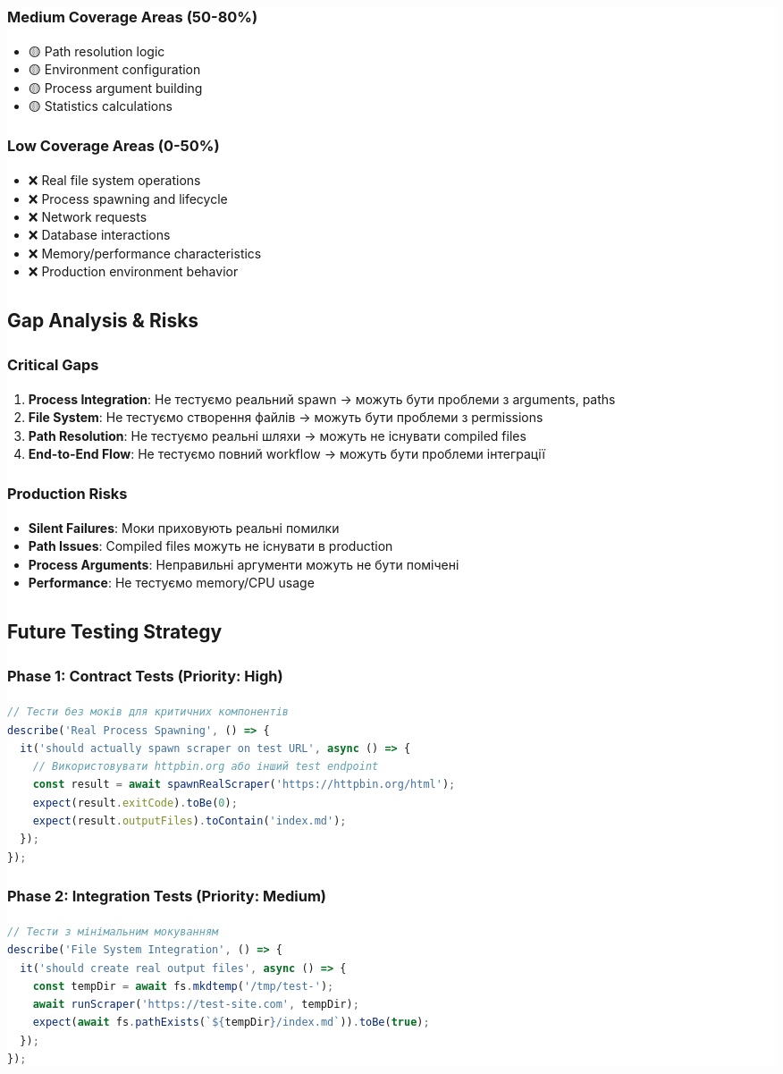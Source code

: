 ### Medium Coverage Areas (50-80%)
- 🟡 Path resolution logic
- 🟡 Environment configuration
- 🟡 Process argument building
- 🟡 Statistics calculations

### Low Coverage Areas (0-50%)
- ❌ Real file system operations
- ❌ Process spawning and lifecycle
- ❌ Network requests
- ❌ Database interactions
- ❌ Memory/performance characteristics
- ❌ Production environment behavior

## Gap Analysis & Risks

### Critical Gaps
1. **Process Integration**: Не тестуємо реальний spawn → можуть бути проблеми з arguments, paths
2. **File System**: Не тестуємо створення файлів → можуть бути проблеми з permissions
3. **Path Resolution**: Не тестуємо реальні шляхи → можуть не існувати compiled files
4. **End-to-End Flow**: Не тестуємо повний workflow → можуть бути проблеми інтеграції

### Production Risks
- **Silent Failures**: Моки приховують реальні помилки
- **Path Issues**: Compiled files можуть не існувати в production
- **Process Arguments**: Неправильні аргументи можуть не бути помічені
- **Performance**: Не тестуємо memory/CPU usage

## Future Testing Strategy

### Phase 1: Contract Tests (Priority: High)
```typescript
// Тести без моків для критичних компонентів
describe('Real Process Spawning', () => {
  it('should actually spawn scraper on test URL', async () => {
    // Використовувати httpbin.org або інший test endpoint
    const result = await spawnRealScraper('https://httpbin.org/html');
    expect(result.exitCode).toBe(0);
    expect(result.outputFiles).toContain('index.md');
  });
});
```

### Phase 2: Integration Tests (Priority: Medium)
```typescript
// Тести з мінімальним мокуванням
describe('File System Integration', () => {
  it('should create real output files', async () => {
    const tempDir = await fs.mkdtemp('/tmp/test-');
    await runScraper('https://test-site.com', tempDir);
    expect(await fs.pathExists(`${tempDir}/index.md`)).toBe(true);
  });
});
```
